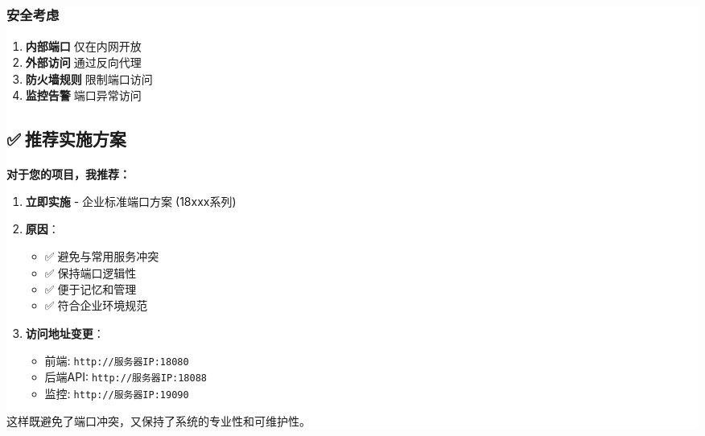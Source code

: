 ### **安全考虑**
1. **内部端口** 仅在内网开放
2. **外部访问** 通过反向代理
3. **防火墙规则** 限制端口访问
4. **监控告警** 端口异常访问

## ✅ **推荐实施方案**

**对于您的项目，我推荐：**

1. **立即实施** - 企业标准端口方案 (18xxx系列)
2. **原因**：
   - ✅ 避免与常用服务冲突
   - ✅ 保持端口逻辑性
   - ✅ 便于记忆和管理
   - ✅ 符合企业环境规范

3. **访问地址变更**：
   - 前端: `http://服务器IP:18080`
   - 后端API: `http://服务器IP:18088`
   - 监控: `http://服务器IP:19090`

这样既避免了端口冲突，又保持了系统的专业性和可维护性。
